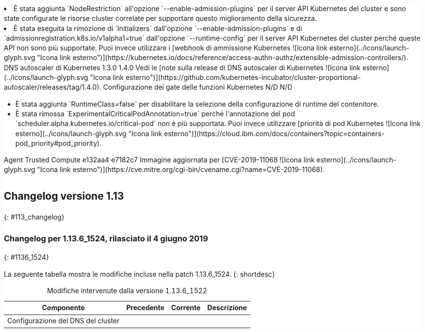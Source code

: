 <li>È stata aggiunta `NodeRestriction` all'opzione `--enable-admission-plugins` per il server API Kubernetes del cluster e sono state configurate le risorse cluster correlate per supportare questo miglioramento della sicurezza.</li>
<li>È stata eseguita la rimozione di `Initializers` dall'opzione `--enable-admission-plugins` e di `admissionregistration.k8s.io/v1alpha1=true` dall'opzione `--runtime-config` per il server API Kubernetes del cluster perché queste API non sono più supportate. Puoi invece utilizzare i [webhook di ammissione Kubernetes ![Icona link esterno](../icons/launch-glyph.svg "Icona link esterno")](https://kubernetes.io/docs/reference/access-authn-authz/extensible-admission-controllers/).</li></ul></td>
</tr>
<tr>
<td>DNS autoscaler di Kubernetes</td>
<td>1.3.0</td>
<td>1.4.0</td>
<td>Vedi le [note sulla release di DNS autoscaler di Kubernetes ![Icona link esterno](../icons/launch-glyph.svg "Icona link esterno")](https://github.com/kubernetes-incubator/cluster-proportional-autoscaler/releases/tag/1.4.0).</td>
</tr>
<tr>
<td>Configurazione dei gate delle funzioni Kubernetes</td>
<td>N/D</td>
<td>N/D</td>
<td><ul>
  <li>È stata aggiunta `RuntimeClass=false` per disabilitare la selezione della configurazione di runtime del contenitore.</li>
  <li>È stata rimossa `ExperimentalCriticalPodAnnotation=true` perché l'annotazione del pod `scheduler.alpha.kubernetes.io/critical-pod` non è più supportata. Puoi invece utilizzare [priorità di pod Kubernetes ![Icona link esterno](../icons/launch-glyph.svg "Icona link esterno")](https://cloud.ibm.com/docs/containers?topic=containers-pod_priority#pod_priority).</li></ul></td>
</tr>
<tr>
<td>Agent Trusted Compute</td>
<td>e132aa4</td>
<td>e7182c7</td>
<td>Immagine aggiornata per [CVE-2019-11068 ![Icona link esterno](../icons/launch-glyph.svg "Icona link esterno")](https://cve.mitre.org/cgi-bin/cvename.cgi?name=CVE-2019-11068).</td>
</tr>
</tbody>
</table>

<br />


## Changelog versione 1.13
{: #113_changelog}

### Changelog per 1.13.6_1524, rilasciato il 4 giugno 2019
{: #1136_1524}

La seguente tabella mostra le modifiche incluse nella patch 1.13.6_1524.
{: shortdesc}

<table summary="Modifiche intervenute dalla versione 1.13.6_1522">
<caption>Modifiche intervenute dalla versione 1.13.6_1522</caption>
<thead>
<tr>
<th>Componente</th>
<th>Precedente</th>
<th>Corrente</th>
<th>Descrizione</th>
</tr>
</thead>
<tbody>
<tr>
<td>Configurazione del DNS del cluster</td>